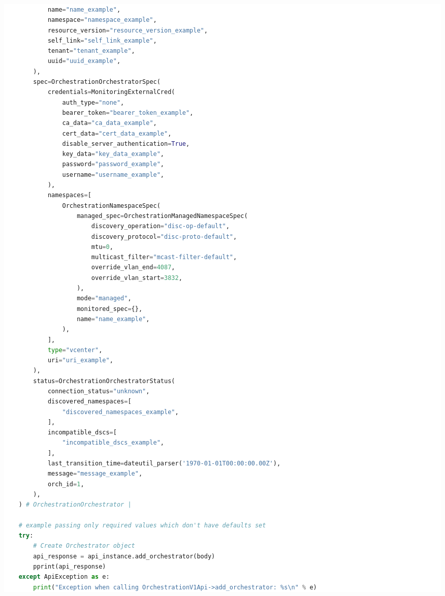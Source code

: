 ```python
            name="name_example",
            namespace="namespace_example",
            resource_version="resource_version_example",
            self_link="self_link_example",
            tenant="tenant_example",
            uuid="uuid_example",
        ),
        spec=OrchestrationOrchestratorSpec(
            credentials=MonitoringExternalCred(
                auth_type="none",
                bearer_token="bearer_token_example",
                ca_data="ca_data_example",
                cert_data="cert_data_example",
                disable_server_authentication=True,
                key_data="key_data_example",
                password="password_example",
                username="username_example",
            ),
            namespaces=[
                OrchestrationNamespaceSpec(
                    managed_spec=OrchestrationManagedNamespaceSpec(
                        discovery_operation="disc-op-default",
                        discovery_protocol="disc-proto-default",
                        mtu=0,
                        multicast_filter="mcast-filter-default",
                        override_vlan_end=4087,
                        override_vlan_start=3832,
                    ),
                    mode="managed",
                    monitored_spec={},
                    name="name_example",
                ),
            ],
            type="vcenter",
            uri="uri_example",
        ),
        status=OrchestrationOrchestratorStatus(
            connection_status="unknown",
            discovered_namespaces=[
                "discovered_namespaces_example",
            ],
            incompatible_dscs=[
                "incompatible_dscs_example",
            ],
            last_transition_time=dateutil_parser('1970-01-01T00:00:00.00Z'),
            message="message_example",
            orch_id=1,
        ),
    ) # OrchestrationOrchestrator | 

    # example passing only required values which don't have defaults set
    try:
        # Create Orchestrator object
        api_response = api_instance.add_orchestrator(body)
        pprint(api_response)
    except ApiException as e:
        print("Exception when calling OrchestrationV1Api->add_orchestrator: %s\n" % e)
```
